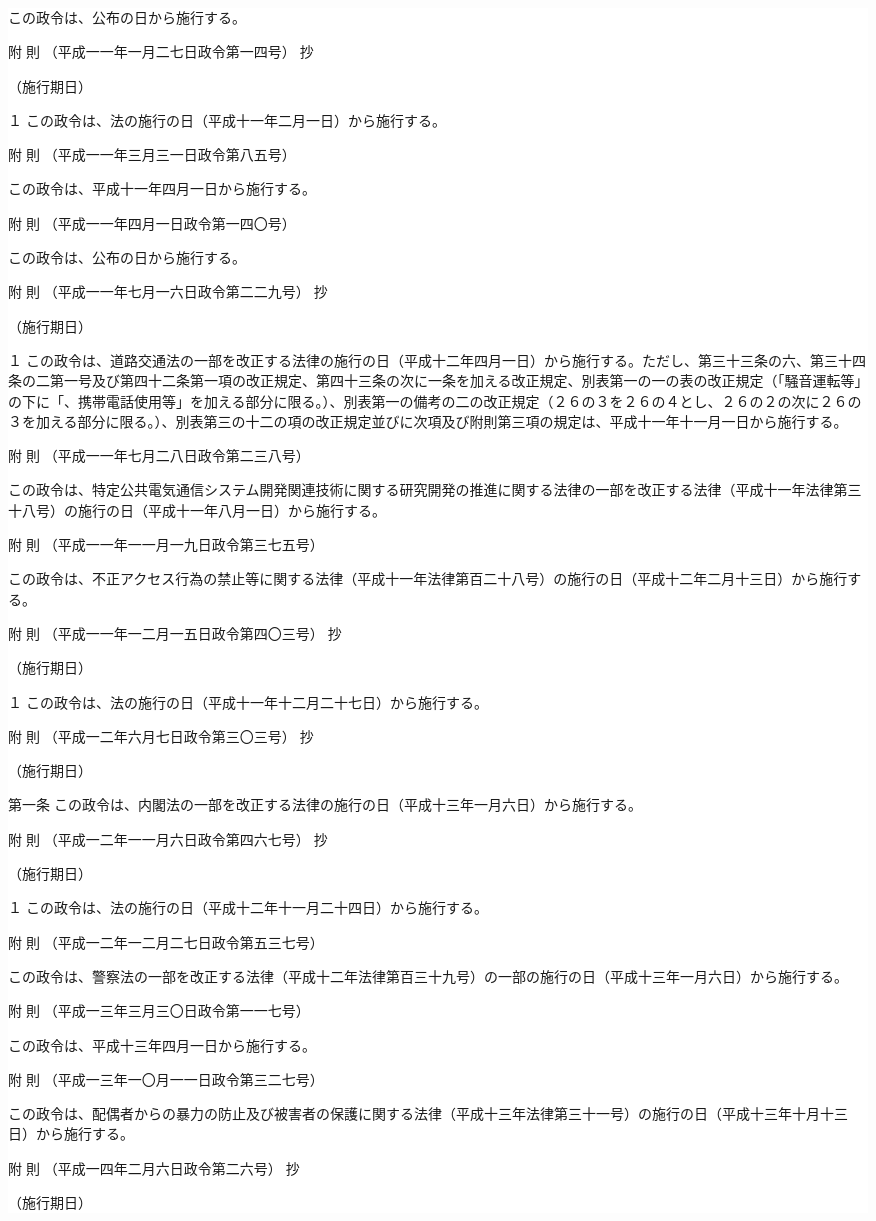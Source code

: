 この政令は、公布の日から施行する。

附 則 （平成一一年一月二七日政令第一四号） 抄

（施行期日）

１ この政令は、法の施行の日（平成十一年二月一日）から施行する。

附 則 （平成一一年三月三一日政令第八五号）

この政令は、平成十一年四月一日から施行する。

附 則 （平成一一年四月一日政令第一四〇号）

この政令は、公布の日から施行する。

附 則 （平成一一年七月一六日政令第二二九号） 抄

（施行期日）

１ この政令は、道路交通法の一部を改正する法律の施行の日（平成十二年四月一日）から施行する。ただし、第三十三条の六、第三十四条の二第一号及び第四十二条第一項の改正規定、第四十三条の次に一条を加える改正規定、別表第一の一の表の改正規定（「騒音運転等」の下に「、携帯電話使用等」を加える部分に限る。）、別表第一の備考の二の改正規定（２６の３を２６の４とし、２６の２の次に２６の３を加える部分に限る。）、別表第三の十二の項の改正規定並びに次項及び附則第三項の規定は、平成十一年十一月一日から施行する。

附 則 （平成一一年七月二八日政令第二三八号）

この政令は、特定公共電気通信システム開発関連技術に関する研究開発の推進に関する法律の一部を改正する法律（平成十一年法律第三十八号）の施行の日（平成十一年八月一日）から施行する。

附 則 （平成一一年一一月一九日政令第三七五号）

この政令は、不正アクセス行為の禁止等に関する法律（平成十一年法律第百二十八号）の施行の日（平成十二年二月十三日）から施行する。

附 則 （平成一一年一二月一五日政令第四〇三号） 抄

（施行期日）

１ この政令は、法の施行の日（平成十一年十二月二十七日）から施行する。

附 則 （平成一二年六月七日政令第三〇三号） 抄

（施行期日）

第一条 この政令は、内閣法の一部を改正する法律の施行の日（平成十三年一月六日）から施行する。

附 則 （平成一二年一一月六日政令第四六七号） 抄

（施行期日）

１ この政令は、法の施行の日（平成十二年十一月二十四日）から施行する。

附 則 （平成一二年一二月二七日政令第五三七号）

この政令は、警察法の一部を改正する法律（平成十二年法律第百三十九号）の一部の施行の日（平成十三年一月六日）から施行する。

附 則 （平成一三年三月三〇日政令第一一七号）

この政令は、平成十三年四月一日から施行する。

附 則 （平成一三年一〇月一一日政令第三二七号）

この政令は、配偶者からの暴力の防止及び被害者の保護に関する法律（平成十三年法律第三十一号）の施行の日（平成十三年十月十三日）から施行する。

附 則 （平成一四年二月六日政令第二六号） 抄

（施行期日）
